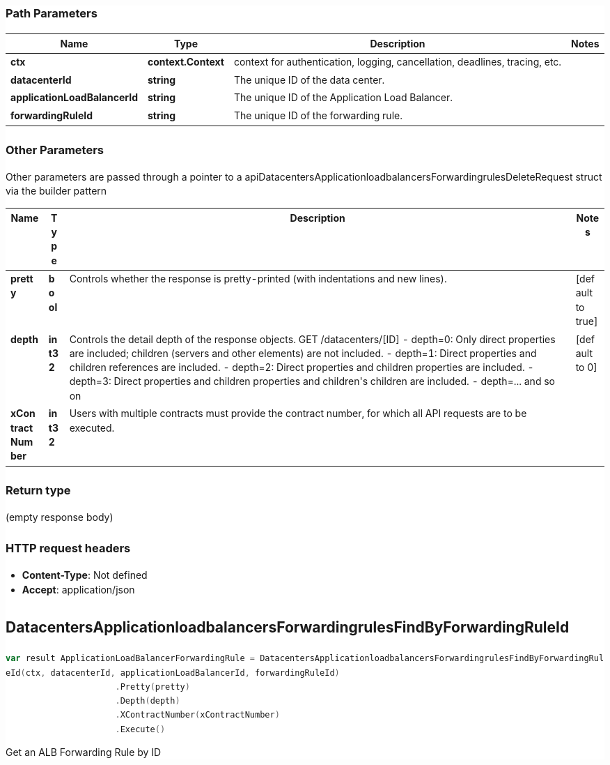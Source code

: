 ```go
```

### Path Parameters


|Name | Type | Description  | Notes|
|------------- | ------------- | ------------- | -------------|
|**ctx** | **context.Context** | context for authentication, logging, cancellation, deadlines, tracing, etc.|
|**datacenterId** | **string** | The unique ID of the data center. | |
|**applicationLoadBalancerId** | **string** | The unique ID of the Application Load Balancer. | |
|**forwardingRuleId** | **string** | The unique ID of the forwarding rule. | |

### Other Parameters

Other parameters are passed through a pointer to a apiDatacentersApplicationloadbalancersForwardingrulesDeleteRequest struct via the builder pattern


|Name | Type | Description  | Notes|
|------------- | ------------- | ------------- | -------------|
| **pretty** | **bool** | Controls whether the response is pretty-printed (with indentations and new lines). | [default to true]|
| **depth** | **int32** | Controls the detail depth of the response objects.  GET /datacenters/[ID]  - depth&#x3D;0: Only direct properties are included; children (servers and other elements) are not included.  - depth&#x3D;1: Direct properties and children references are included.  - depth&#x3D;2: Direct properties and children properties are included.  - depth&#x3D;3: Direct properties and children properties and children&#39;s children are included.  - depth&#x3D;... and so on | [default to 0]|
| **xContractNumber** | **int32** | Users with multiple contracts must provide the contract number, for which all API requests are to be executed. | |

### Return type

 (empty response body)

### HTTP request headers

- **Content-Type**: Not defined
- **Accept**: application/json



## DatacentersApplicationloadbalancersForwardingrulesFindByForwardingRuleId

```go
var result ApplicationLoadBalancerForwardingRule = DatacentersApplicationloadbalancersForwardingrulesFindByForwardingRuleId(ctx, datacenterId, applicationLoadBalancerId, forwardingRuleId)
                      .Pretty(pretty)
                      .Depth(depth)
                      .XContractNumber(xContractNumber)
                      .Execute()
```

Get an ALB Forwarding Rule by ID

